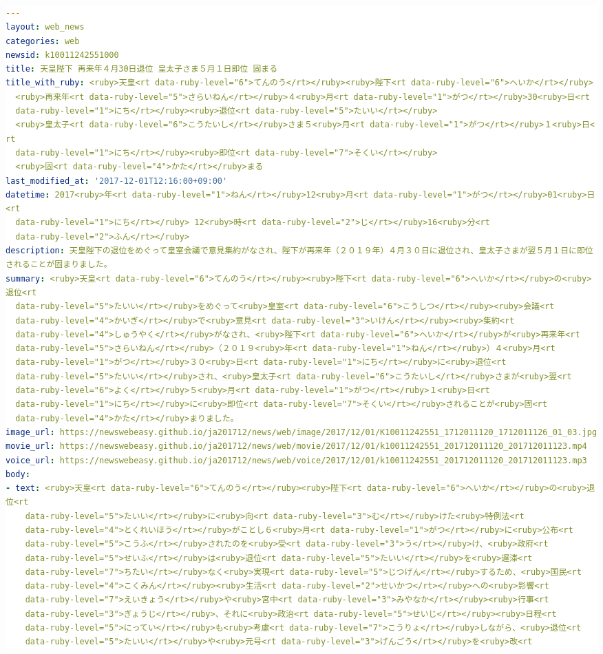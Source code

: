 ```yaml
---
layout: web_news
categories: web
newsid: k10011242551000
title: 天皇陛下 再来年４月30日退位 皇太子さま５月１日即位 固まる
title_with_ruby: <ruby>天皇<rt data-ruby-level="6">てんのう</rt></ruby><ruby>陛下<rt data-ruby-level="6">へいか</rt></ruby>
  <ruby>再来年<rt data-ruby-level="5">さらいねん</rt></ruby>４<ruby>月<rt data-ruby-level="1">がつ</rt></ruby>30<ruby>日<rt
  data-ruby-level="1">にち</rt></ruby><ruby>退位<rt data-ruby-level="5">たいい</rt></ruby>
  <ruby>皇太子<rt data-ruby-level="6">こうたいし</rt></ruby>さま５<ruby>月<rt data-ruby-level="1">がつ</rt></ruby>１<ruby>日<rt
  data-ruby-level="1">にち</rt></ruby><ruby>即位<rt data-ruby-level="7">そくい</rt></ruby>
  <ruby>固<rt data-ruby-level="4">かた</rt></ruby>まる
last_modified_at: '2017-12-01T12:16:00+09:00'
datetime: 2017<ruby>年<rt data-ruby-level="1">ねん</rt></ruby>12<ruby>月<rt data-ruby-level="1">がつ</rt></ruby>01<ruby>日<rt
  data-ruby-level="1">にち</rt></ruby> 12<ruby>時<rt data-ruby-level="2">じ</rt></ruby>16<ruby>分<rt
  data-ruby-level="2">ふん</rt></ruby>
description: 天皇陛下の退位をめぐって皇室会議で意見集約がなされ、陛下が再来年（２０１９年）４月３０日に退位され、皇太子さまが翌５月１日に即位されることが固まりました。
summary: <ruby>天皇<rt data-ruby-level="6">てんのう</rt></ruby><ruby>陛下<rt data-ruby-level="6">へいか</rt></ruby>の<ruby>退位<rt
  data-ruby-level="5">たいい</rt></ruby>をめぐって<ruby>皇室<rt data-ruby-level="6">こうしつ</rt></ruby><ruby>会議<rt
  data-ruby-level="4">かいぎ</rt></ruby>で<ruby>意見<rt data-ruby-level="3">いけん</rt></ruby><ruby>集約<rt
  data-ruby-level="4">しゅうやく</rt></ruby>がなされ、<ruby>陛下<rt data-ruby-level="6">へいか</rt></ruby>が<ruby>再来年<rt
  data-ruby-level="5">さらいねん</rt></ruby>（２０１９<ruby>年<rt data-ruby-level="1">ねん</rt></ruby>）４<ruby>月<rt
  data-ruby-level="1">がつ</rt></ruby>３０<ruby>日<rt data-ruby-level="1">にち</rt></ruby>に<ruby>退位<rt
  data-ruby-level="5">たいい</rt></ruby>され、<ruby>皇太子<rt data-ruby-level="6">こうたいし</rt></ruby>さまが<ruby>翌<rt
  data-ruby-level="6">よく</rt></ruby>５<ruby>月<rt data-ruby-level="1">がつ</rt></ruby>１<ruby>日<rt
  data-ruby-level="1">にち</rt></ruby>に<ruby>即位<rt data-ruby-level="7">そくい</rt></ruby>されることが<ruby>固<rt
  data-ruby-level="4">かた</rt></ruby>まりました。
image_url: https://newswebeasy.github.io/ja201712/news/web/image/2017/12/01/K10011242551_1712011120_1712011126_01_03.jpg
movie_url: https://newswebeasy.github.io/ja201712/news/web/movie/2017/12/01/k10011242551_201712011120_201712011123.mp4
voice_url: https://newswebeasy.github.io/ja201712/news/web/voice/2017/12/01/k10011242551_201712011120_201712011123.mp3
body:
- text: <ruby>天皇<rt data-ruby-level="6">てんのう</rt></ruby><ruby>陛下<rt data-ruby-level="6">へいか</rt></ruby>の<ruby>退位<rt
    data-ruby-level="5">たいい</rt></ruby>に<ruby>向<rt data-ruby-level="3">む</rt></ruby>けた<ruby>特例法<rt
    data-ruby-level="4">とくれいほう</rt></ruby>がことし６<ruby>月<rt data-ruby-level="1">がつ</rt></ruby>に<ruby>公布<rt
    data-ruby-level="5">こうふ</rt></ruby>されたのを<ruby>受<rt data-ruby-level="3">う</rt></ruby>け、<ruby>政府<rt
    data-ruby-level="5">せいふ</rt></ruby>は<ruby>退位<rt data-ruby-level="5">たいい</rt></ruby>を<ruby>遅滞<rt
    data-ruby-level="7">ちたい</rt></ruby>なく<ruby>実現<rt data-ruby-level="5">じつげん</rt></ruby>するため、<ruby>国民<rt
    data-ruby-level="4">こくみん</rt></ruby><ruby>生活<rt data-ruby-level="2">せいかつ</rt></ruby>への<ruby>影響<rt
    data-ruby-level="7">えいきょう</rt></ruby>や<ruby>宮中<rt data-ruby-level="3">みやなか</rt></ruby><ruby>行事<rt
    data-ruby-level="3">ぎょうじ</rt></ruby>、それに<ruby>政治<rt data-ruby-level="5">せいじ</rt></ruby><ruby>日程<rt
    data-ruby-level="5">にってい</rt></ruby>も<ruby>考慮<rt data-ruby-level="7">こうりょ</rt></ruby>しながら、<ruby>退位<rt
    data-ruby-level="5">たいい</rt></ruby>や<ruby>元号<rt data-ruby-level="3">げんごう</rt></ruby>を<ruby>改<rt
```